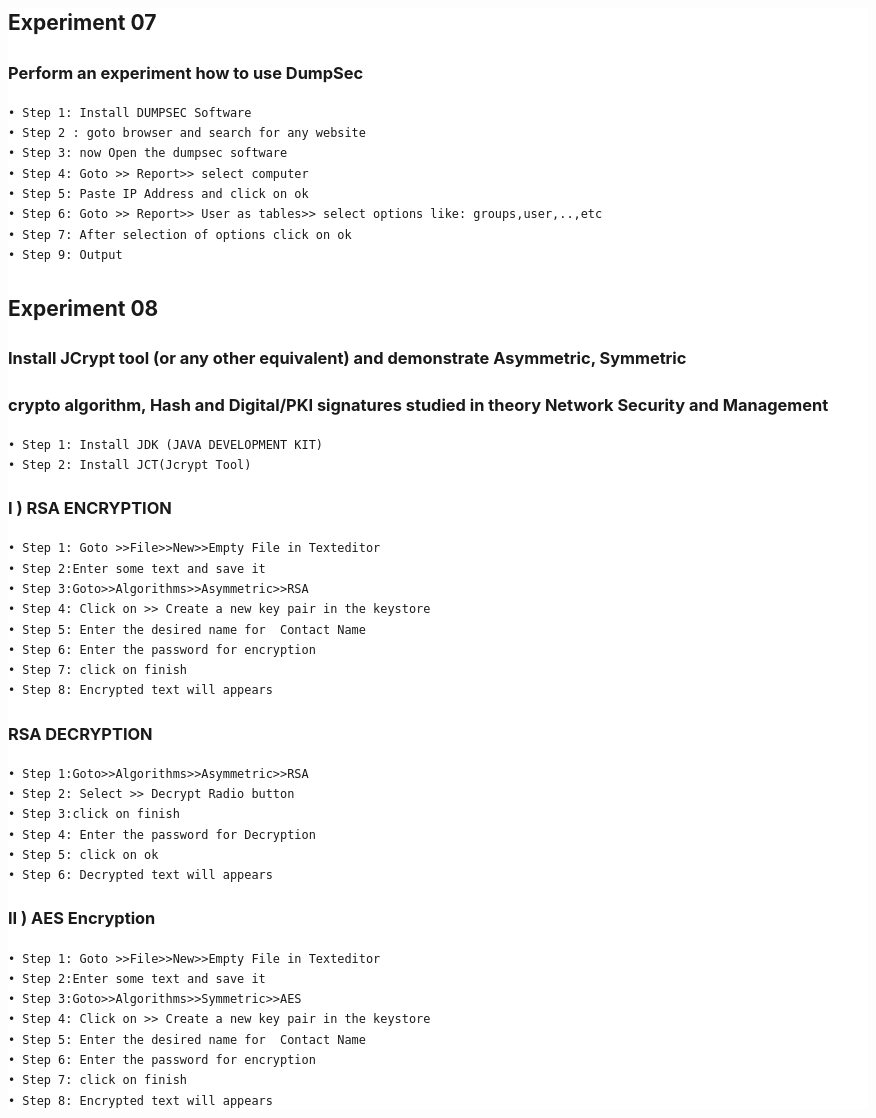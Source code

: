 ## Experiment 07         
### Perform an experiment how to use DumpSec
    • Step 1: Install DUMPSEC Software
    • Step 2 : goto browser and search for any website
    • Step 3: now Open the dumpsec software
    • Step 4: Goto >> Report>> select computer
    • Step 5: Paste IP Address and click on ok
    • Step 6: Goto >> Report>> User as tables>> select options like: groups,user,..,etc
    • Step 7: After selection of options click on ok 
    • Step 9: Output

## Experiment 08   
### Install JCrypt tool (or any other equivalent) and demonstrate Asymmetric, Symmetric
### crypto algorithm, Hash and Digital/PKI signatures studied in theory Network Security and Management
    • Step 1: Install JDK (JAVA DEVELOPMENT KIT)
    • Step 2: Install JCT(Jcrypt Tool)
### I ) RSA ENCRYPTION
    • Step 1: Goto >>File>>New>>Empty File in Texteditor
    • Step 2:Enter some text and save it
    • Step 3:Goto>>Algorithms>>Asymmetric>>RSA
    • Step 4: Click on >> Create a new key pair in the keystore
    • Step 5: Enter the desired name for  Contact Name
    • Step 6: Enter the password for encryption
    • Step 7: click on finish
    • Step 8: Encrypted text will appears  
    
### RSA DECRYPTION
    • Step 1:Goto>>Algorithms>>Asymmetric>>RSA
    • Step 2: Select >> Decrypt Radio button
    • Step 3:click on finish
    • Step 4: Enter the password for Decryption
    • Step 5: click on ok
    • Step 6: Decrypted text will appears  

### II ) AES Encryption
    • Step 1: Goto >>File>>New>>Empty File in Texteditor
    • Step 2:Enter some text and save it
    • Step 3:Goto>>Algorithms>>Symmetric>>AES	
    • Step 4: Click on >> Create a new key pair in the keystore
    • Step 5: Enter the desired name for  Contact Name
    • Step 6: Enter the password for encryption
    • Step 7: click on finish
    • Step 8: Encrypted text will appears  
    